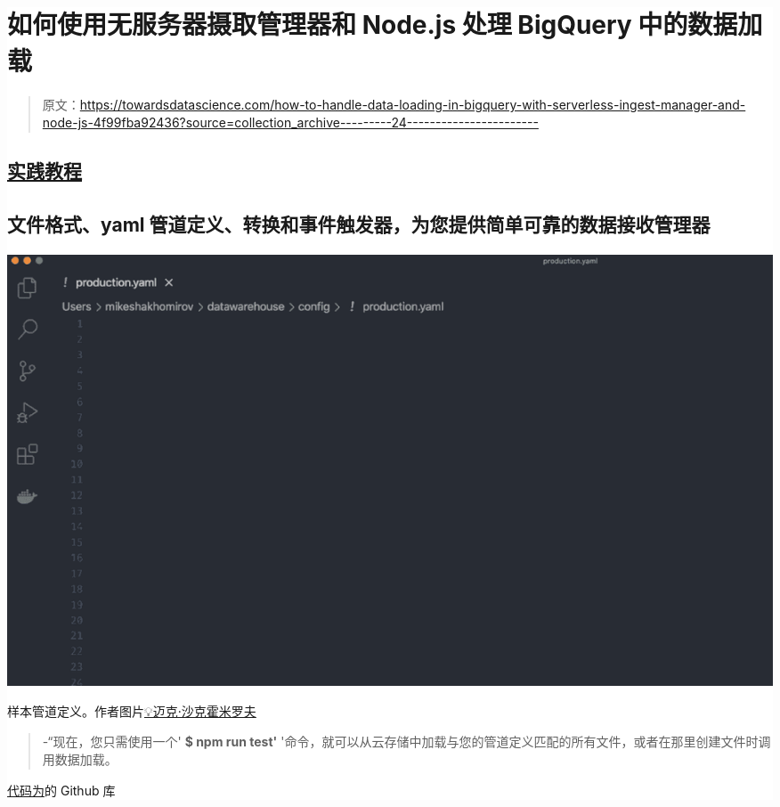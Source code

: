 # 如何使用无服务器摄取管理器和 Node.js 处理 BigQuery 中的数据加载

> 原文：<https://towardsdatascience.com/how-to-handle-data-loading-in-bigquery-with-serverless-ingest-manager-and-node-js-4f99fba92436?source=collection_archive---------24----------------------->

## [实践教程](https://towardsdatascience.com/tagged/hands-on-tutorials)

## 文件格式、yaml 管道定义、转换和事件触发器，为您提供简单可靠的数据接收管理器

![](img/98fc74c71249e8a3965e1001bf064c84.png)

样本管道定义。作者图片[💡迈克·沙克霍米罗夫](https://medium.com/u/e06a48b3dd48?source=post_page-----4f99fba92436--------------------------------)

> -“现在，您只需使用一个' **$ npm run test'** '命令，就可以从云存储中加载与您的管道定义匹配的所有文件，或者在那里创建文件时调用数据加载。

[代码为](https://github.com/mshakhomirov/BigQuery-ingest-manager)的 Github 库
